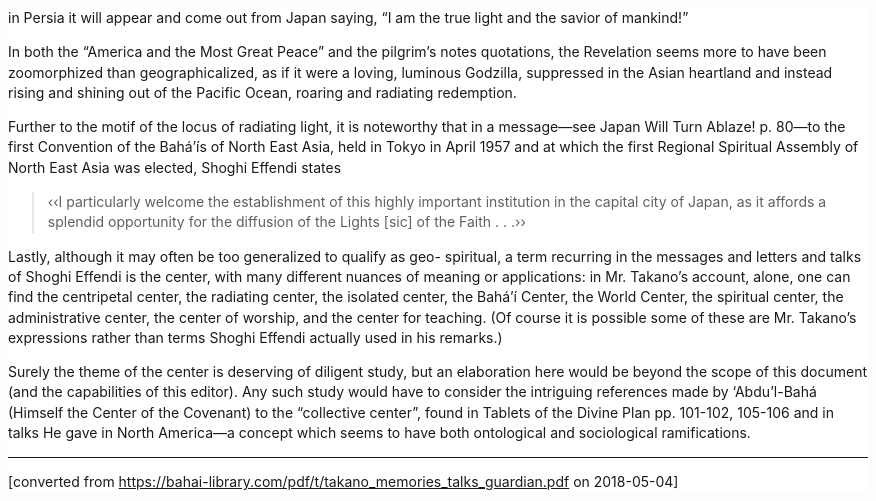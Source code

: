 in Persia it will appear and come out from Japan saying, “I am the
true light and the savior of mankind!”

In both the “America and the Most Great Peace” and the pilgrim’s
notes quotations, the Revelation seems more to have been zoomorphized
than geographicalized, as if it were a loving, luminous Godzilla,
suppressed in the Asian heartland and instead rising and shining out of
the Pacific Ocean, roaring and radiating redemption.

Further to the motif of the locus of radiating light, it is noteworthy
that in a message—see Japan Will Turn Ablaze! p. 80—to the first
Convention of the Bahá’ís of North East Asia, held in Tokyo in April 1957
and at which the first Regional Spiritual Assembly of North East Asia was
elected, Shoghi Effendi states

> ‹‹I particularly welcome the establishment of this highly important
> institution in the capital city of Japan, as it affords a splendid
opportunity for the diffusion of the Lights [sic] of the Faith . . .››

Lastly, although it may often be too generalized to qualify as geo-
spiritual, a term recurring in the messages and letters and talks of Shoghi
Effendi is the center, with many different nuances of meaning or
applications: in Mr. Takano’s account, alone, one can find the centripetal
center, the radiating center, the isolated center, the Bahá’í Center, the
World Center, the spiritual center, the administrative center, the center of
worship, and the center for teaching. (Of course it is possible some of
these are Mr. Takano’s expressions rather than terms Shoghi Effendi
actually used in his remarks.)

Surely the theme of the center is deserving of diligent study, but an
elaboration here would be beyond the scope of this document (and the
capabilities of this editor). Any such study would have to consider the
intriguing references made by ‘Abdu’l-Bahá (Himself the Center of the
Covenant) to the “collective center”, found in Tablets of the Divine Plan
pp. 101-102, 105-106 and in talks He gave in North America—a concept
which seems to have both ontological and sociological ramifications.

*******************


[converted from https://bahai-library.com/pdf/t/takano_memories_talks_guardian.pdf on 2018-05-04]


